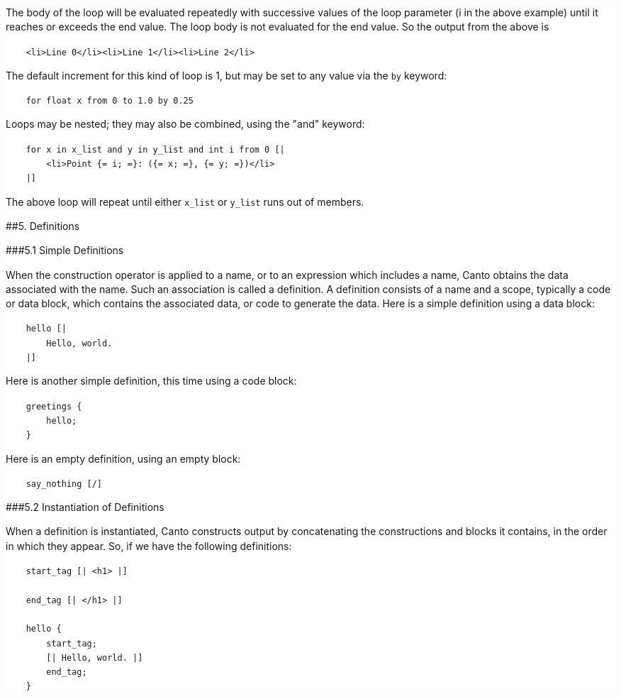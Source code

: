 The body of the loop will be evaluated repeatedly with successive values of the loop parameter (i in the above example) until it reaches or exceeds the end value.  The loop body is not evaluated for the end value.  So the output from the above is
```
    <li>Line 0</li><li>Line 1</li><li>Line 2</li>
```

The default increment for this kind of loop is 1, but may be set to any value via the ```by``` keyword:
```
    for float x from 0 to 1.0 by 0.25
```

Loops may be nested; they may also be combined, using the "and" keyword:
```
    for x in x_list and y in y_list and int i from 0 [|
        <li>Point {= i; =}: ({= x; =}, {= y; =})</li>
    |]
```

The above loop will repeat until either ```x_list``` or ```y_list``` runs out of members.

##5. Definitions

###5.1 Simple Definitions

When the construction operator is applied to a name, or to an expression which includes a name, Canto obtains the data associated with the name.  Such an association is called a definition.  A definition consists of a name and a scope, typically a code or data block, which contains the associated data, or code to generate the data.  Here is a simple definition using a data block:
```
    hello [|
        Hello, world.
    |]
```

Here is another simple definition, this time using a code block:
```
    greetings {
        hello;
    }
```

Here is an empty definition, using an empty block:
```
    say_nothing [/]
```

###5.2 Instantiation of Definitions

When a definition is instantiated, Canto constructs output by concatenating the constructions and blocks it contains, in the order in which they appear. So, if we have the following definitions:
```
    start_tag [| <h1> |]

    end_tag [| </h1> |]

    hello {
        start_tag;
        [| Hello, world. |]
        end_tag;
    }
```
